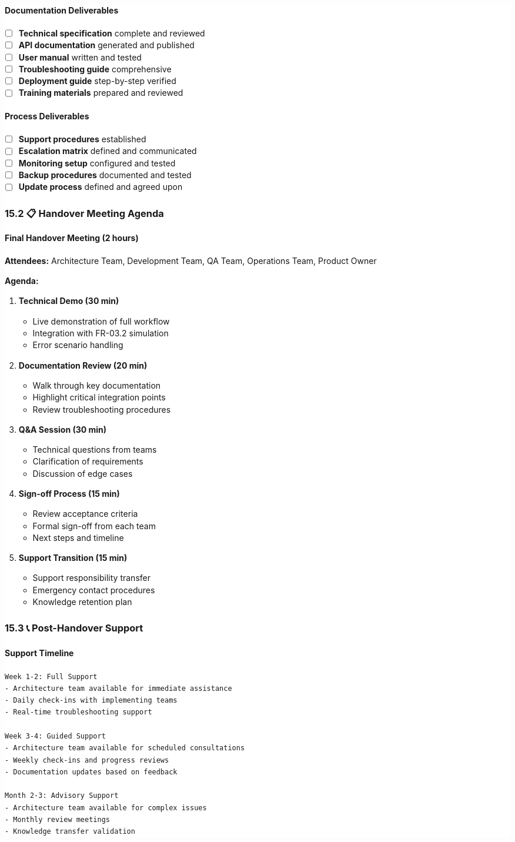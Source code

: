 #### **Documentation Deliverables**
- [ ] **Technical specification** complete and reviewed
- [ ] **API documentation** generated and published
- [ ] **User manual** written and tested
- [ ] **Troubleshooting guide** comprehensive
- [ ] **Deployment guide** step-by-step verified
- [ ] **Training materials** prepared and reviewed

#### **Process Deliverables**
- [ ] **Support procedures** established
- [ ] **Escalation matrix** defined and communicated
- [ ] **Monitoring setup** configured and tested
- [ ] **Backup procedures** documented and tested
- [ ] **Update process** defined and agreed upon

### 15.2 **📋 Handover Meeting Agenda**

#### **Final Handover Meeting (2 hours)**
**Attendees:** Architecture Team, Development Team, QA Team, Operations Team, Product Owner

**Agenda:**
1. **Technical Demo (30 min)**
   - Live demonstration of full workflow
   - Integration with FR-03.2 simulation
   - Error scenario handling

2. **Documentation Review (20 min)**
   - Walk through key documentation
   - Highlight critical integration points
   - Review troubleshooting procedures

3. **Q&A Session (30 min)**
   - Technical questions from teams
   - Clarification of requirements
   - Discussion of edge cases

4. **Sign-off Process (15 min)**
   - Review acceptance criteria
   - Formal sign-off from each team
   - Next steps and timeline

5. **Support Transition (15 min)**
   - Support responsibility transfer
   - Emergency contact procedures
   - Knowledge retention plan

### 15.3 **📞 Post-Handover Support**

#### **Support Timeline**
```
Week 1-2: Full Support
- Architecture team available for immediate assistance
- Daily check-ins with implementing teams
- Real-time troubleshooting support

Week 3-4: Guided Support  
- Architecture team available for scheduled consultations
- Weekly check-ins and progress reviews
- Documentation updates based on feedback

Month 2-3: Advisory Support
- Architecture team available for complex issues
- Monthly review meetings
- Knowledge transfer validation

```